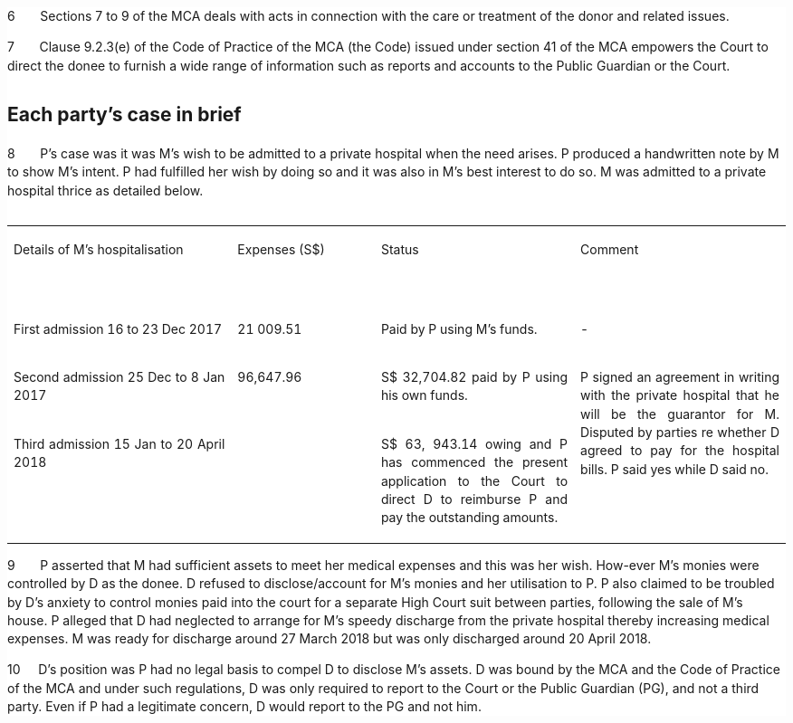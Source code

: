 6       Sections 7 to 9 of the MCA deals with acts in connection with the care or treatment of the donor and related issues.

7       Clause 9.2.3(e) of the Code of Practice of the MCA (the Code) issued under section 41 of the MCA empowers the Court to direct the donee to furnish a wide range of information such as reports and accounts to the Public Guardian or the Court.

## Each party’s case in brief

8       P’s case was it was M’s wish to be admitted to a private hospital when the need arises. P produced a handwritten note by M to show M’s intent. P had fulfilled her wish by doing so and it was also in M’s best interest to do so. M was admitted to a private hospital thrice as detailed below.

<table align="left" cellpadding="0" cellspacing="0" class="Judg-2-tblr" frame="all" pgwide="1"><colgroup><col width="28.76%"> <col width="18.44%"> <col width="25.6%"> <col width="27.2%"> </colgroup><tbody><tr><td align="left" class="br" rowspan="1" valign="top"><p align="justify" class="Table-Para-1">Details of M’s hospitalisation</p></td><td align="left" class="br" rowspan="1" valign="top"><p align="justify" class="Table-Para-1">Expenses (S$)</p></td><td align="left" class="br" rowspan="1" valign="top"><p align="justify" class="Table-Para-1">Status</p></td><td align="left" class="b" rowspan="1" valign="top"><p align="justify" class="Table-Para-1">Comment</p><p align="justify" class="Table-Para-1">&nbsp;</p></td></tr><tr><td align="left" class="br" rowspan="1" valign="top"><p align="justify" class="Table-Para-1">First admission 16 to 23 Dec 2017</p></td><td align="left" class="br" rowspan="1" valign="top"><p align="justify" class="Table-Para-1">21 009.51</p></td><td align="left" class="br" rowspan="1" valign="top"><p align="justify" class="Table-Para-1">Paid by P using M’s funds.</p></td><td align="left" class="b" rowspan="1" valign="top"><p align="justify" class="Table-Para-1">-</p></td></tr><tr><td align="left" class="br" rowspan="1" valign="top"><p align="justify" class="Table-Para-1">Second admission 25 Dec to 8 Jan 2017</p></td><td align="left" class="br" rowspan="2" valign="top"><p align="justify" class="Table-Para-1">96,647.96</p></td><td align="left" class="br" rowspan="1" valign="top"><p align="justify" class="Table-Para-1">S$ 32,704.82 paid by P using his own funds.</p></td><td align="left" class="b" rowspan="2" valign="top"><p align="justify" class="Table-Para-1">P signed an agreement in writing with the private hospital that he will be the guarantor for M. Disputed by parties re whether D agreed to pay for the hospital bills. P said yes while D said no.</p></td></tr><tr><td align="left" class="r" rowspan="1" valign="top"><p align="justify" class="Table-Para-1">Third admission 15 Jan to 20 April 2018</p></td><td align="left" class="r" rowspan="1" valign="top"><p align="justify" class="Table-Para-1">S$ 63, 943.14 owing and P has commenced the present application to the Court to direct D to reimburse P and pay the outstanding amounts.</p></td></tr></tbody></table>

  
  

9       P asserted that M had sufficient assets to meet her medical expenses and this was her wish. How-ever M’s monies were controlled by D as the donee. D refused to disclose/account for M’s monies and her utilisation to P. P also claimed to be troubled by D’s anxiety to control monies paid into the court for a separate High Court suit between parties, following the sale of M’s house. P alleged that D had neglected to arrange for M’s speedy discharge from the private hospital thereby increasing medical expenses. M was ready for discharge around 27 March 2018 but was only discharged around 20 April 2018.

10     D’s position was P had no legal basis to compel D to disclose M’s assets. D was bound by the MCA and the Code of Practice of the MCA and under such regulations, D was only required to report to the Court or the Public Guardian (PG), and not a third party. Even if P had a legitimate concern, D would report to the PG and not him.
